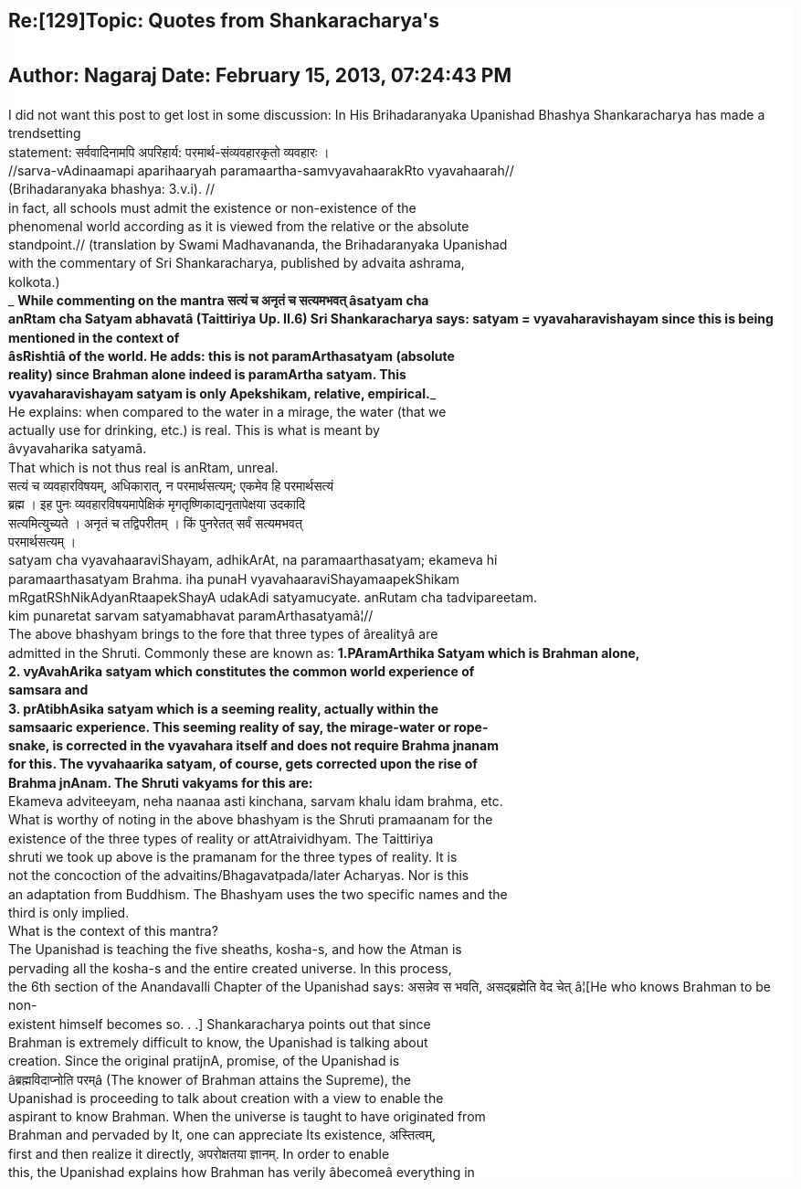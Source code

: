 ## Re:[129]Topic:  Quotes from Shankaracharya's  
Author: Nagaraj             Date: February 15, 2013, 07:24:43 PM  
---  
I did not want this post to get lost in some discussion: In His Brihadaranyaka Upanishad Bhashya Shankaracharya has made a trendsetting  
statement: सर्ववादिनामपि अपरिहार्य: परमार्थ-संव्यवहारकृतो व्यवहारः ।   
//sarva-vAdinaamapi aparihaaryah paramaartha-samvyavahaarakRto vyavahaarah//  
(Brihadaranyaka bhashya: 3.v.i). //   
in fact, all schools must admit the existence or non-existence of the  
phenomenal world according as it is viewed from the relative or the absolute  
standpoint.// (translation by Swami Madhavananda, the Brihadaranyaka Upanishad  
with the commentary of Sri Shankaracharya, published by advaita ashrama,  
kolkota.)   
 _ **While commenting on the mantra सत्यं च अनृतं च सत्यमभवत् âsatyam cha  
anRtam cha Satyam abhavatâ (Taittiriya Up. II.6) Sri Shankaracharya says: satyam = vyavaharavishayam since this is being mentioned in the context of  
âsRishtiâ of the world. He adds: this is not paramArthasatyam (absolute  
reality) since Brahman alone indeed is paramArtha satyam. This  
vyavaharavishayam satyam is only Apekshikam, relative, empirical.**_   
He explains: when compared to the water in a mirage, the water (that we  
actually use for drinking, etc.) is real. This is what is meant by  
âvyavaharika satyamâ.   
That which is not thus real is anRtam, unreal.   
सत्यं च व्यवहारविषयम्, अधिकारात्, न परमार्थसत्यम्; एकमेव हि परमार्थसत्यं  
ब्रह्म । इह पुनः व्यवहारविषयमापेक्षिकं मृगतृष्णिकाद्यनृतापेक्षया उदकादि  
सत्यमित्युच्यते । अनृतं च तद्विपरीतम् । किं पुनरेतत् सर्वं सत्यमभवत्  
परमार्थसत्यम् ।   
satyam cha vyavahaaraviShayam, adhikArAt, na paramaarthasatyam; ekameva hi  
paramaarthasatyam Brahma. iha punaH vyavahaaraviShayamaapekShikam  
mRgatRShNikAdyanRtaapekShayA udakAdi satyamucyate. anRutam cha tadvipareetam.  
kim punaretat sarvam satyamabhavat paramArthasatyamâ¦//   
The above bhashyam brings to the fore that three types of ârealityâ are  
admitted in the Shruti. Commonly these are known as: **1.PAramArthika Satyam which is Brahman alone,   
2\. vyAvahArika satyam which constitutes the common world experience of  
samsara and   
3\. prAtibhAsika satyam which is a seeming reality, actually within the  
samsaaric experience. This seeming reality of say, the mirage-water or rope-  
snake, is corrected in the vyavahara itself and does not require Brahma jnanam  
for this. The vyvahaarika satyam, of course, gets corrected upon the rise of  
Brahma jnAnam. The Shruti vakyams for this are:**   
Ekameva adviteeyam, neha naanaa asti kinchana, sarvam khalu idam brahma, etc.   
What is worthy of noting in the above bhashyam is the Shruti pramaanam for the  
existence of the three types of reality or attAtraividhyam. The Taittiriya  
shruti we took up above is the pramanam for the three types of reality. It is  
not the concoction of the advaitins/Bhagavatpada/later Acharyas. Nor is this  
an adaptation from Buddhism. The Bhashyam uses the two specific names and the  
third is only implied.   
What is the context of this mantra?   
The Upanishad is teaching the five sheaths, kosha-s, and how the Atman is  
pervading all the kosha-s and the entire created universe. In this process,  
the 6th section of the Anandavalli Chapter of the Upanishad says: असन्नेव स भवति, असद्ब्रह्मेति वेद चेत् â¦[He who knows Brahman to be non-  
existent himself becomes so. . .] Shankaracharya points out that since  
Brahman is extremely difficult to know, the Upanishad is talking about  
creation. Since the original pratijnA, promise, of the Upanishad is  
âब्रह्मविदाप्नोति परम्â (The knower of Brahman attains the Supreme), the  
Upanishad is proceeding to talk about creation with a view to enable the  
aspirant to know Brahman. When the universe is taught to have originated from  
Brahman and pervaded by It, one can appreciate Its existence, अस्तित्वम्,  
first and then realize it directly, अपरोक्षतया ज्ञानम्. In order to enable  
this, the Upanishad explains how Brahman has verily âbecomeâ everything in  